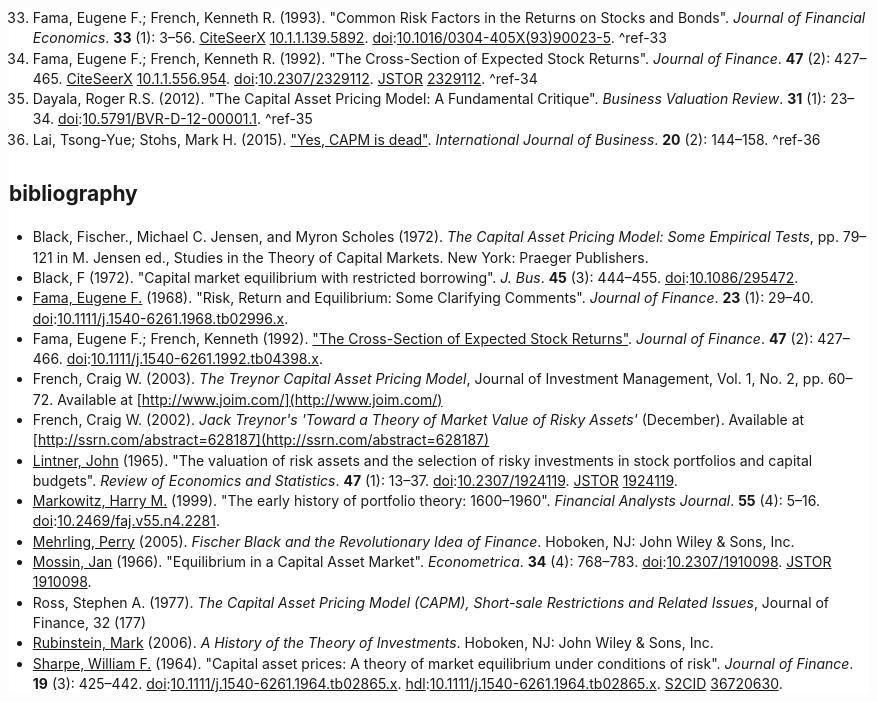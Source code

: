 33. <a id="CITEREFFamaFrench, Kenneth R.1993"></a> Fama, Eugene F.; French, Kenneth R. \(1993\). "Common Risk Factors in the Returns on Stocks and Bonds". _Journal of Financial Economics_. __33__ \(1\): 3–56. [CiteSeerX](CiteSeerX%20(identifier).md) [10.1.1.139.5892](https://citeseerx.ist.psu.edu/viewdoc/summary?doi=10.1.1.139.5892). [doi](doi%20(identifier).md):[10.1016/0304-405X\(93\)90023-5](https://doi.org/10.1016%2F0304-405X%2893%2990023-5). <a id="^ref-33"></a>^ref-33
34. <a id="CITEREFFamaFrench, Kenneth R.1992"></a> Fama, Eugene F.; French, Kenneth R. \(1992\). "The Cross-Section of Expected Stock Returns". _Journal of Finance_. __47__ \(2\): 427–465. [CiteSeerX](CiteSeerX%20(identifier).md) [10.1.1.556.954](https://citeseerx.ist.psu.edu/viewdoc/summary?doi=10.1.1.556.954). [doi](doi%20(identifier).md):[10.2307/2329112](https://doi.org/10.2307%2F2329112). [JSTOR](JSTOR%20(identifier).md#content) [2329112](https://www.jstor.org/stable/2329112). <a id="^ref-34"></a>^ref-34
35. <a id="CITEREFDayala2012"></a> Dayala, Roger R.S. \(2012\). "The Capital Asset Pricing Model: A Fundamental Critique". _Business Valuation Review_. __31__ \(1\): 23–34. [doi](doi%20(identifier).md):[10.5791/BVR-D-12-00001.1](https://doi.org/10.5791%2FBVR-D-12-00001.1). <a id="^ref-35"></a>^ref-35
36. <a id="CITEREFLaiStohs, Mark H.2015"></a> Lai, Tsong-Yue; Stohs, Mark H. \(2015\). ["Yes, CAPM is dead"](https://www.researchgate.net/publication/275893159). _International Journal of Business_. __20__ \(2\): 144–158. <a id="^ref-36"></a>^ref-36

## bibliography

- Black, Fischer., Michael C. Jensen, and Myron Scholes \(1972\). _The Capital Asset Pricing Model: Some Empirical Tests_, pp. 79–121 in M. Jensen ed., Studies in the Theory of Capital Markets. New York: Praeger Publishers.
- <a id="CITEREFBlack1972"></a> Black, F \(1972\). "Capital market equilibrium with restricted borrowing". _J. Bus_. __45__ \(3\): 444–455. [doi](doi%20(identifier).md):[10.1086/295472](https://doi.org/10.1086%2F295472).
- <a id="CITEREFFama1968"></a> [Fama, Eugene F.](Eugene%20F.%20Fama.md) \(1968\). "Risk, Return and Equilibrium: Some Clarifying Comments". _Journal of Finance_. __23__ \(1\): 29–40. [doi](doi%20(identifier).md):[10.1111/j.1540-6261.1968.tb02996.x](https://doi.org/10.1111%2Fj.1540-6261.1968.tb02996.x).
- <a id="CITEREFFamaFrench1992"></a> Fama, Eugene F.; French, Kenneth \(1992\). ["The Cross-Section of Expected Stock Returns"](https://doi.org/10.1111%2Fj.1540-6261.1992.tb04398.x). _Journal of Finance_. __47__ \(2\): 427–466. [doi](doi%20(identifier).md):[10.1111/j.1540-6261.1992.tb04398.x](https://doi.org/10.1111%2Fj.1540-6261.1992.tb04398.x).
- French, Craig W. \(2003\). _The Treynor Capital Asset Pricing Model_, Journal of Investment Management, Vol. 1, No. 2, pp. 60–72. Available at [http://www.joim.com/](http://www.joim.com/)
- French, Craig W. \(2002\). _Jack Treynor's 'Toward a Theory of Market Value of Risky Assets'_ \(December\). Available at [http://ssrn.com/abstract=628187](http://ssrn.com/abstract=628187)
- <a id="CITEREFLintner1965"></a> [Lintner, John](John%20Lintner.md) \(1965\). "The valuation of risk assets and the selection of risky investments in stock portfolios and capital budgets". _Review of Economics and Statistics_. __47__ \(1\): 13–37. [doi](doi%20(identifier).md):[10.2307/1924119](https://doi.org/10.2307%2F1924119). [JSTOR](JSTOR%20(identifier).md#content) [1924119](https://www.jstor.org/stable/1924119).
- <a id="CITEREFMarkowitz1999"></a> [Markowitz, Harry M.](Harry%20Markowitz.md) \(1999\). "The early history of portfolio theory: 1600–1960". _Financial Analysts Journal_. __55__ \(4\): 5–16. [doi](doi%20(identifier).md):[10.2469/faj.v55.n4.2281](https://doi.org/10.2469%2Ffaj.v55.n4.2281).
- <a id="CITEREFMehrling2005"></a> [Mehrling, Perry](Perry%20Mehrling.md) \(2005\). _Fischer Black and the Revolutionary Idea of Finance_. Hoboken, NJ: John Wiley & Sons, Inc.
- <a id="CITEREFMossin1966"></a> [Mossin, Jan](Jan%20Mossin.md) \(1966\). "Equilibrium in a Capital Asset Market". _Econometrica_. __34__ \(4\): 768–783. [doi](doi%20(identifier).md):[10.2307/1910098](https://doi.org/10.2307%2F1910098). [JSTOR](JSTOR%20(identifier).md#content) [1910098](https://www.jstor.org/stable/1910098).
- Ross, Stephen A. \(1977\). _The Capital Asset Pricing Model \(CAPM\), Short-sale Restrictions and Related Issues_, Journal of Finance, 32 \(177\)
- <a id="CITEREFRubinstein2006"></a> [Rubinstein, Mark](Mark%20Rubinstein.md) \(2006\). _A History of the Theory of Investments_. Hoboken, NJ: John Wiley & Sons, Inc.
- <a id="CITEREFSharpe1964"></a> [Sharpe, William F.](William%20F.%20Sharpe.md) \(1964\). "Capital asset prices: A theory of market equilibrium under conditions of risk". _Journal of Finance_. __19__ \(3\): 425–442. [doi](doi%20(identifier).md):[10.1111/j.1540-6261.1964.tb02865.x](https://doi.org/10.1111%2Fj.1540-6261.1964.tb02865.x). [hdl](hdl%20(identifier).md):[10.1111/j.1540-6261.1964.tb02865.x](https://hdl.handle.net/10.1111%2Fj.1540-6261.1964.tb02865.x). [S2CID](S2CID%20(identifier).md#S2CID) [36720630](https://api.semanticscholar.org/CorpusID:36720630).